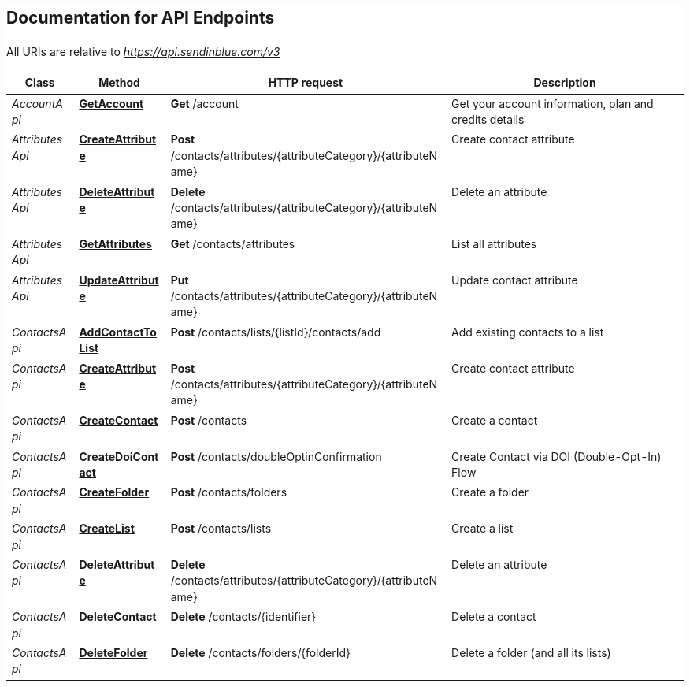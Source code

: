 ## Documentation for API Endpoints

All URIs are relative to *https://api.sendinblue.com/v3*

| Class                    | Method                                                                                              | HTTP request                                                         | Description                                                                                                                                     |
| ------------------------ | --------------------------------------------------------------------------------------------------- | -------------------------------------------------------------------- | ----------------------------------------------------------------------------------------------------------------------------------------------- |
| _AccountApi_             | [**GetAccount**](docs/AccountApi.md#getaccount)                                                     | **Get** /account                                                     | Get your account information, plan and credits details                                                                                          |
| _AttributesApi_          | [**CreateAttribute**](docs/AttributesApi.md#createattribute)                                        | **Post** /contacts/attributes/{attributeCategory}/{attributeName}    | Create contact attribute                                                                                                                        |
| _AttributesApi_          | [**DeleteAttribute**](docs/AttributesApi.md#deleteattribute)                                        | **Delete** /contacts/attributes/{attributeCategory}/{attributeName}  | Delete an attribute                                                                                                                             |
| _AttributesApi_          | [**GetAttributes**](docs/AttributesApi.md#getattributes)                                            | **Get** /contacts/attributes                                         | List all attributes                                                                                                                             |
| _AttributesApi_          | [**UpdateAttribute**](docs/AttributesApi.md#updateattribute)                                        | **Put** /contacts/attributes/{attributeCategory}/{attributeName}     | Update contact attribute                                                                                                                        |
| _ContactsApi_            | [**AddContactToList**](docs/ContactsApi.md#addcontacttolist)                                        | **Post** /contacts/lists/{listId}/contacts/add                       | Add existing contacts to a list                                                                                                                 |
| _ContactsApi_            | [**CreateAttribute**](docs/ContactsApi.md#createattribute)                                          | **Post** /contacts/attributes/{attributeCategory}/{attributeName}    | Create contact attribute                                                                                                                        |
| _ContactsApi_            | [**CreateContact**](docs/ContactsApi.md#createcontact)                                              | **Post** /contacts                                                   | Create a contact                                                                                                                                |
| _ContactsApi_            | [**CreateDoiContact**](docs/ContactsApi.md#createdoicontact)                                        | **Post** /contacts/doubleOptinConfirmation                           | Create Contact via DOI (Double-Opt-In) Flow                                                                                                     |
| _ContactsApi_            | [**CreateFolder**](docs/ContactsApi.md#createfolder)                                                | **Post** /contacts/folders                                           | Create a folder                                                                                                                                 |
| _ContactsApi_            | [**CreateList**](docs/ContactsApi.md#createlist)                                                    | **Post** /contacts/lists                                             | Create a list                                                                                                                                   |
| _ContactsApi_            | [**DeleteAttribute**](docs/ContactsApi.md#deleteattribute)                                          | **Delete** /contacts/attributes/{attributeCategory}/{attributeName}  | Delete an attribute                                                                                                                             |
| _ContactsApi_            | [**DeleteContact**](docs/ContactsApi.md#deletecontact)                                              | **Delete** /contacts/{identifier}                                    | Delete a contact                                                                                                                                |
| _ContactsApi_            | [**DeleteFolder**](docs/ContactsApi.md#deletefolder)                                                | **Delete** /contacts/folders/{folderId}                              | Delete a folder (and all its lists)                                                                                                             |